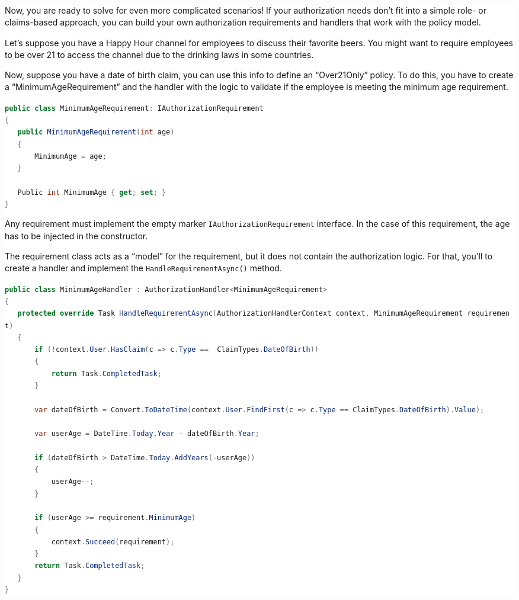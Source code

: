 Now, you are ready to solve for even more complicated scenarios! If your authorization needs don’t fit into a simple role- or claims-based approach, you can build your own authorization requirements and handlers that work with the policy model.

Let’s suppose you have a Happy Hour channel for employees to discuss their favorite beers. You might want to require employees to be over 21 to access the channel due to the drinking laws in some countries.

Now, suppose you have a date of birth claim, you can use this info to define an “Over21Only” policy. To do this, you have to create a “MinimumAgeRequirement” and the handler with the logic to validate if the employee is meeting the minimum age requirement.

```cs
public class MinimumAgeRequirement: IAuthorizationRequirement
{
   public MinimumAgeRequirement(int age)
   {
       MinimumAge = age;
   }

   Public int MinimumAge { get; set; }
}
```

Any requirement must implement the empty marker `IAuthorizationRequirement` interface.
In the case of this requirement, the age has to be injected in the constructor.

The requirement class acts as a “model” for the requirement, but it does not contain the authorization logic. For that, you’ll to create a handler and implement the `HandleRequirementAsync()` method.

```cs
public class MinimumAgeHandler : AuthorizationHandler<MinimumAgeRequirement>
{
   protected override Task HandleRequirementAsync(AuthorizationHandlerContext context, MinimumAgeRequirement requirement)
   {
       if (!context.User.HasClaim(c => c.Type ==  ClaimTypes.DateOfBirth))
       {
           return Task.CompletedTask;
       }

       var dateOfBirth = Convert.ToDateTime(context.User.FindFirst(c => c.Type == ClaimTypes.DateOfBirth).Value);

       var userAge = DateTime.Today.Year - dateOfBirth.Year;

       if (dateOfBirth > DateTime.Today.AddYears(-userAge))
       {
           userAge--;
       }

       if (userAge >= requirement.MinimumAge)
       {
           context.Succeed(requirement);
       }
       return Task.CompletedTask;
   }
}
```
